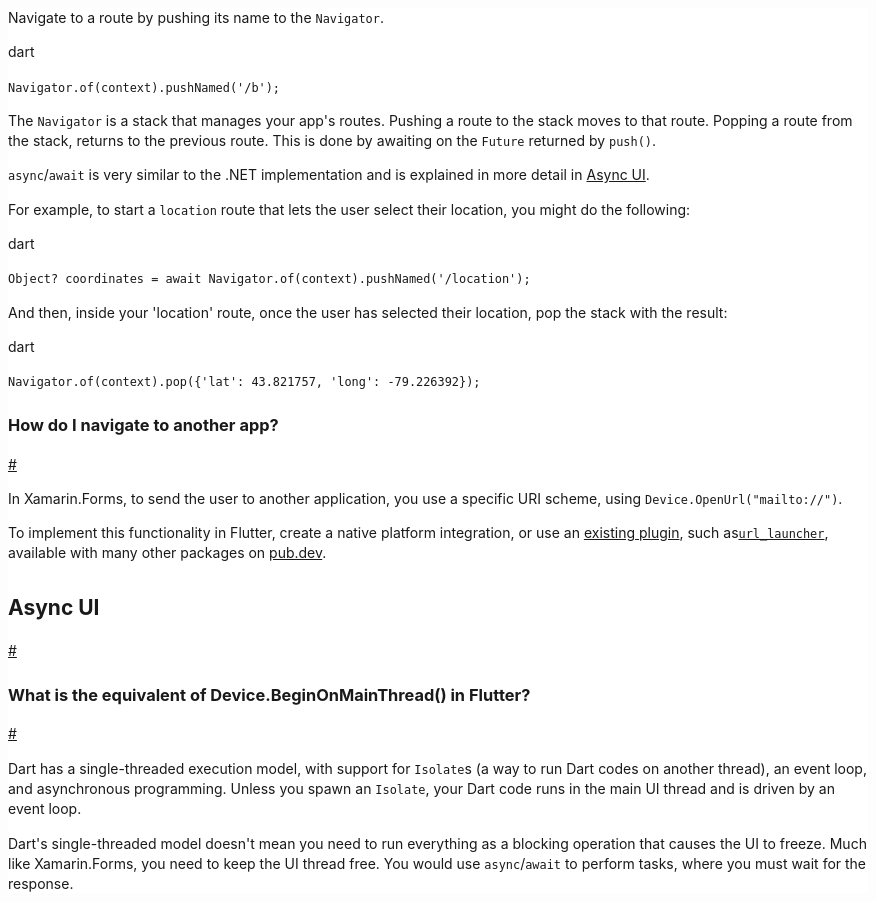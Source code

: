 Navigate to a route by pushing its name to the `Navigator`.

dart

```
Navigator.of(context).pushNamed('/b');
```

The `Navigator` is a stack that manages your app's routes. Pushing a route to the stack moves to that route. Popping a route from the stack, returns to the previous route. This is done by awaiting on the `Future` returned by `push()`.

`async`/`await` is very similar to the .NET implementation and is explained in more detail in [Async UI](#async-ui).

For example, to start a `location` route that lets the user select their location, you might do the following:

dart

```
Object? coordinates = await Navigator.of(context).pushNamed('/location');
```

And then, inside your 'location' route, once the user has selected their location, pop the stack with the result:

dart

```
Navigator.of(context).pop({'lat': 43.821757, 'long': -79.226392});
```

### How do I navigate to another app?

[#](#how-do-i-navigate-to-another-app)

In Xamarin.Forms, to send the user to another application, you use a specific URI scheme, using `Device.OpenUrl("mailto://")`.

To implement this functionality in Flutter, create a native platform integration, or use an [existing plugin](https://pub.dev/flutter), such as[`url_launcher`](https://pub.dev/packages/url_launcher), available with many other packages on [pub.dev](https://pub.dev).

Async UI
--------

[#](#async-ui)

### What is the equivalent of Device.BeginOnMainThread() in Flutter?

[#](#what-is-the-equivalent-of-device-beginonmainthread-in-flutter)

Dart has a single-threaded execution model, with support for `Isolate`s (a way to run Dart codes on another thread), an event loop, and asynchronous programming. Unless you spawn an `Isolate`, your Dart code runs in the main UI thread and is driven by an event loop.

Dart's single-threaded model doesn't mean you need to run everything as a blocking operation that causes the UI to freeze. Much like Xamarin.Forms, you need to keep the UI thread free. You would use `async`/`await` to perform tasks, where you must wait for the response.
